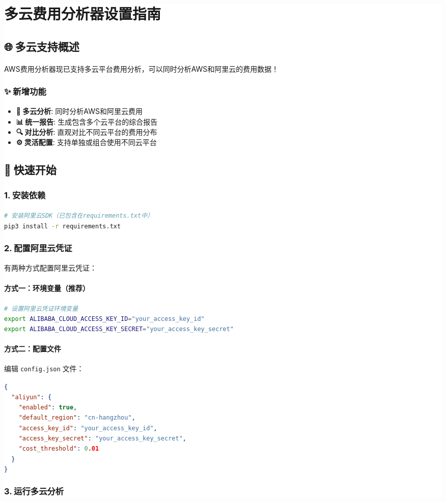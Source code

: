 # 多云费用分析器设置指南

## 🌐 多云支持概述

AWS费用分析器现已支持多云平台费用分析，可以同时分析AWS和阿里云的费用数据！

### ✨ 新增功能

- **🔄 多云分析**: 同时分析AWS和阿里云费用
- **📊 统一报告**: 生成包含多个云平台的综合报告
- **🔍 对比分析**: 直观对比不同云平台的费用分布
- **⚙️ 灵活配置**: 支持单独或组合使用不同云平台

## 🚀 快速开始

### 1. 安装依赖

```bash
# 安装阿里云SDK（已包含在requirements.txt中）
pip3 install -r requirements.txt
```

### 2. 配置阿里云凭证

有两种方式配置阿里云凭证：

#### 方式一：环境变量（推荐）

```bash
# 设置阿里云凭证环境变量
export ALIBABA_CLOUD_ACCESS_KEY_ID="your_access_key_id"
export ALIBABA_CLOUD_ACCESS_KEY_SECRET="your_access_key_secret"
```

#### 方式二：配置文件

编辑 `config.json` 文件：

```json
{
  "aliyun": {
    "enabled": true,
    "default_region": "cn-hangzhou",
    "access_key_id": "your_access_key_id",
    "access_key_secret": "your_access_key_secret",
    "cost_threshold": 0.01
  }
}
```

### 3. 运行多云分析
